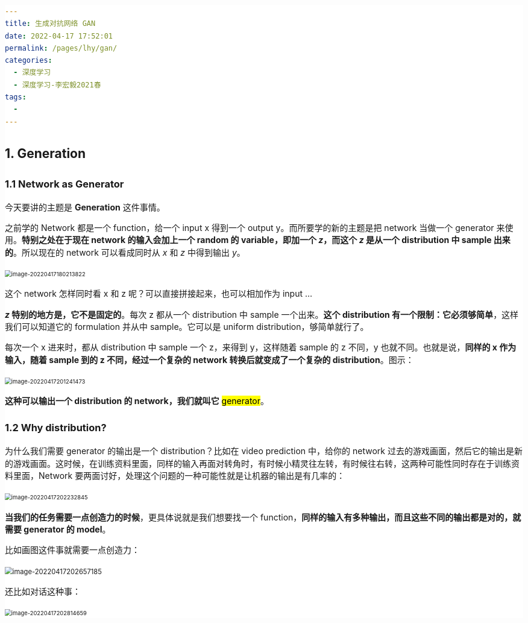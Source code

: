 ```yaml
---
title: 生成对抗网络 GAN
date: 2022-04-17 17:52:01
permalink: /pages/lhy/gan/
categories:
  - 深度学习
  - 深度学习-李宏毅2021春
tags:
  - 
---
```


## 1. Generation

### 1.1 Network as Generator

今天要讲的主题是 **Generation** 这件事情。

之前学的 Network 都是一个 function，给一个 input x 得到一个 output y。而所要学的新的主题是把 network 当做一个 generator 来使用。**特别之处在于现在 network 的输入会加上一个 random 的 variable，即加一个 $z$，而这个 $z$ 是从一个 distribution 中 sample 出来的**。所以现在的 network 可以看成同时从 $x$ 和 $z$ 中得到输出 $y$。

<img src="https://notebook-img-1304596351.cos.ap-beijing.myqcloud.com/img/image-20220417180213822.png" alt="image-20220417180213822" style="zoom:67%;" />

这个 network 怎样同时看 x 和 z 呢？可以直接拼接起来，也可以相加作为 input …

**$z$ 特别的地方是，它不是固定的**。每次 z 都从一个 distribution 中 sample 一个出来。**这个 distribution 有一个限制：它必须够简单**，这样我们可以知道它的 formulation 并从中 sample。它可以是 uniform distribution，够简单就行了。

每次一个 x 进来时，都从 distribution 中 sample 一个 z，来得到 y，这样随着 sample 的 z 不同，y 也就不同。也就是说，**同样的 x 作为输入，随着 sample 到的 z 不同，经过一个复杂的 network 转换后就变成了一个复杂的 distribution**。图示：

<img src="https://notebook-img-1304596351.cos.ap-beijing.myqcloud.com/img/image-20220417201241473.png" alt="image-20220417201241473" style="zoom:67%;" />

**这种可以输出一个 distribution 的 network，我们就叫它** <mark>generator</mark>。

### 1.2 Why distribution?

为什么我们需要 generator 的输出是一个 distribution？比如在 video prediction 中，给你的 network 过去的游戏画面，然后它的输出是新的游戏画面。这时候，在训练资料里面，同样的输入再面对转角时，有时候小精灵往左转，有时候往右转，这两种可能性同时存在于训练资料里面，Network 要两面讨好，处理这个问题的一种可能性就是让机器的输出是有几率的：

<img src="https://notebook-img-1304596351.cos.ap-beijing.myqcloud.com/img/image-20220417202232845.png" alt="image-20220417202232845" style="zoom:67%;" />

**当我们的任务需要一点创造力的时候**，更具体说就是我们想要找一个 function，**同样的输入有多种输出，而且这些不同的输出都是对的，就需要 generator 的 model**。

比如画图这件事就需要一点创造力：

<img src="https://notebook-img-1304596351.cos.ap-beijing.myqcloud.com/img/image-20220417202657185.png" alt="image-20220417202657185" style="zoom:80%;" />

还比如对话这种事：

<img src="https://notebook-img-1304596351.cos.ap-beijing.myqcloud.com/img/image-20220417202814659.png" alt="image-20220417202814659" style="zoom:67%;" />
